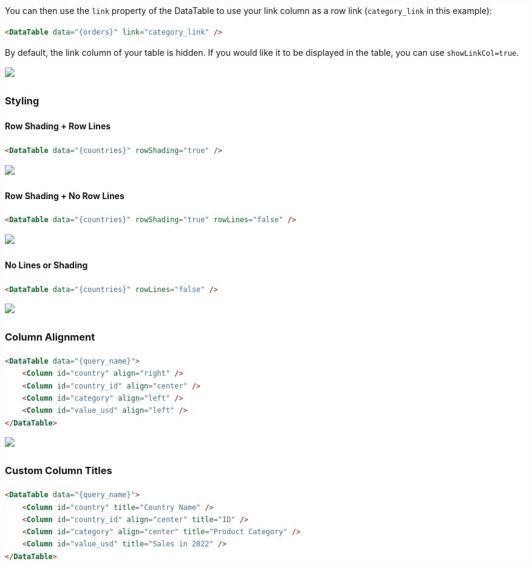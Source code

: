 You can then use the `link` property of the DataTable to use your link column as a row link (`category_link` in this example):

```html
<DataTable data="{orders}" link="category_link" />
```

By default, the link column of your table is hidden. If you would like it to be displayed in the table, you can use `showLinkCol=true`.

<img src='/img/datatable-internal-linkedtable.gif' width='500px'/>

### Styling

#### Row Shading + Row Lines

```html
<DataTable data="{countries}" rowShading="true" />
```

<img src='/img/datatable-rowshading.png' width='500px'/>

#### Row Shading + No Row Lines

```html
<DataTable data="{countries}" rowShading="true" rowLines="false" />
```

<img src='/img/datatable-rowshading-nolines.png' width='500px'/>

#### No Lines or Shading

```html
<DataTable data="{countries}" rowLines="false" />
```

<img src='/img/datatable-nolines.png' width='500px'/>

### Column Alignment

```html
<DataTable data="{query_name}">
	<Column id="country" align="right" />
	<Column id="country_id" align="center" />
	<Column id="category" align="left" />
	<Column id="value_usd" align="left" />
</DataTable>
```

<img src='/img/datatable-align.png' width='500px'/>

### Custom Column Titles

```html
<DataTable data="{query_name}">
	<Column id="country" title="Country Name" />
	<Column id="country_id" align="center" title="ID" />
	<Column id="category" align="center" title="Product Category" />
	<Column id="value_usd" title="Sales in 2022" />
</DataTable>
```
